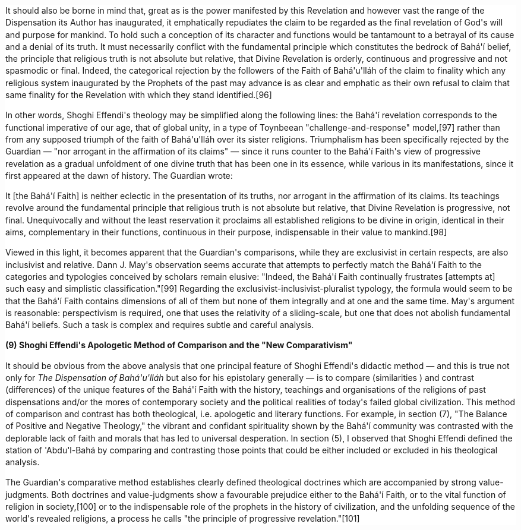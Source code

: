 It should also be borne in mind that, great as is the power manifested by this Revelation and however vast the range of the Dispensation its Author has inaugurated, it emphatically repudiates the claim to be regarded as the final revelation of God's will and purpose for mankind. To hold such a conception of its character and functions would be tantamount to a betrayal of its cause and a denial of its truth. It must necessarily conflict with the fundamental principle which constitutes the bedrock of Bahá'í belief, the principle that religious truth is not absolute but relative, that Divine Revelation is orderly, continuous and progressive and not spasmodic or final. Indeed, the categorical rejection by the followers of the Faith of Bahá'u'lláh of the claim to finality which any religious system inaugurated by the Prophets of the past may advance is as clear and emphatic as their own refusal to claim that same finality for the Revelation with which they stand identified.\[96\]

In other words, Shoghi Effendi's theology may be simplified along the following lines: the Bahá'í revelation corresponds to the functional imperative of our age, that of global unity, in a type of Toynbeean "challenge-and-response" model,\[97\] rather than from any supposed triumph of the faith of Bahá'u'lláh over its sister religions. Triumphalism has been specifically rejected by the Guardian — "nor arrogant in the affirmation of its claims" — since it runs counter to the Bahá'í Faith's view of progressive revelation as a gradual unfoldment of one divine truth that has been one in its essence, while various in its manifestations, since it first appeared at the dawn of history. The Guardian wrote:

It \[the Bahá'í Faith\] is neither eclectic in the presentation of its truths, nor arrogant in the affirmation of its claims. Its teachings revolve around the fundamental principle that religious truth is not absolute but relative, that Divine Revelation is progressive, not final. Unequivocally and without the least reservation it proclaims all established religions to be divine in origin, identical in their aims, complementary in their functions, continuous in their purpose, indispensable in their value to mankind.\[98\]

Viewed in this light, it becomes apparent that the Guardian's comparisons, while they are exclusivist in certain respects, are also inclusivist and relative. Dann J. May's observation seems accurate that attempts to perfectly match the Bahá'í Faith to the categories and typologies conceived by scholars remain elusive: "Indeed, the Bahá'í Faith continually frustrates \[attempts at\] such easy and simplistic classification."\[99\] Regarding the exclusivist-inclusivist-pluralist typology, the formula would seem to be that the Bahá'í Faith contains dimensions of all of them but none of them integrally and at one and the same time. May's argument is reasonable: perspectivism is required, one that uses the relativity of a sliding-scale, but one that does not abolish fundamental Bahá'í beliefs. Such a task is complex and requires subtle and careful analysis.

**(9) Shoghi Effendi's Apologetic Method of Comparison and the "New Comparativism"**

It should be obvious from the above analysis that one principal feature of Shoghi Effendi's didactic method — and this is true not only for _The Dispensation of Bahá'u'lláh_ but also for his epistolary generally — is to compare (similarities ) and contrast (differences) of the unique features of the Bahá'í Faith with the history, teachings and organisations of the religions of past dispensations and/or the mores of contemporary society and the political realities of today's failed global civilization. This method of comparison and contrast has both theological, i.e. apologetic and literary functions. For example, in section (7), "The Balance of Positive and Negative Theology," the vibrant and confidant spirituality shown by the Bahá'í community was contrasted with the deplorable lack of faith and morals that has led to universal desperation. In section (5), I observed that Shoghi Effendi defined the station of 'Abdu'l-Bahá by comparing and contrasting those points that could be either included or excluded in his theological analysis.

The Guardian's comparative method establishes clearly defined theological doctrines which are accompanied by strong value-judgments. Both doctrines and value-judgments show a favourable prejudice either to the Bahá'í Faith, or to the vital function of religion in society,\[100\] or to the indispensable role of the prophets in the history of civilization, and the unfolding sequence of the world's revealed religions, a process he calls "the principle of progressive revelation."\[101\]
